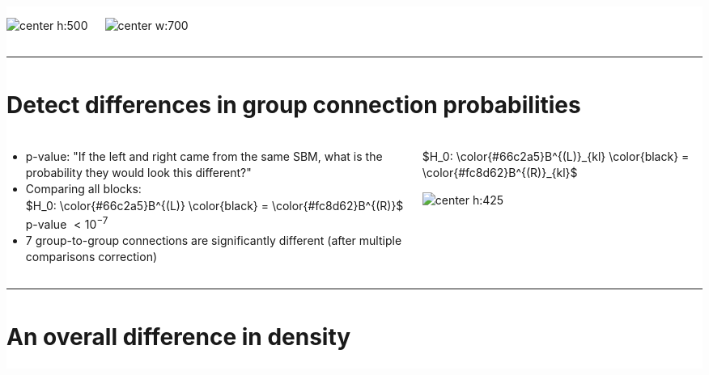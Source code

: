 <style scoped>
    .columns {
        display: grid;
        grid-template-columns: 1fr 2fr;
        gap: 0rem;
    }
</style>


<div class="columns">
<div>

![center h:500](https://raw.githubusercontent.com/neurodata/bilateral-connectome/main/docs/images/Figure1-cell-classes-vertical.png)

</div>
<div>


![center w:700](https://raw.githubusercontent.com/neurodata/bilateral-connectome/main/results/figs/sbm_unmatched_test/sbm_uncorrected_clean.svg)

</div>
</div>




--- 
# Detect differences in group connection probabilities

<div class="columns">
<div>

- p-value: "If the left and right came from the same SBM, what is the probability they would look this different?"
- Comparing all blocks:<br>$H_0: \color{#66c2a5}B^{(L)} \color{black} = \color{#fc8d62}B^{(R)}$<br>p-value $<10^{-7}$
- 7 group-to-group connections are significantly different (after multiple comparisons correction)

</div>
<div>

<div class='center'>

$H_0: \color{#66c2a5}B^{(L)}_{kl} \color{black} = \color{#fc8d62}B^{(R)}_{kl}$ 

</div>

![center h:425](https://raw.githubusercontent.com/neurodata/bilateral-connectome/main/results/figs/sbm_unmatched_test/sbm_uncorrected_pvalues_unlabeled.svg)


</div>
</div>



---
# An overall difference in density
<div class="columns">
<div>
